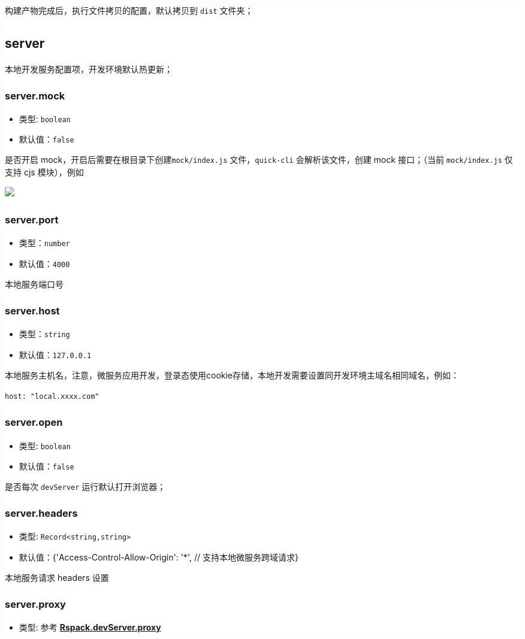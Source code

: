 构建产物完成后，执行文件拷贝的配置，默认拷贝到 `dist` 文件夹；



## server

本地开发服务配置项，开发环境默认热更新；

### server.mock

- 类型: `boolean` 

- 默认值：`false` 

是否开启 mock，开启后需要在根目录下创建`mock/index.js` 文件，`quick-cli` 会解析该文件，创建 mock 接口；（当前 `mock/index.js` 仅支持 cjs 模块），例如

![](https://tcs-devops.aliyuncs.com/storage/113b50f8723ea9f43dd52eef2f4c4afdbee4?Signature=eyJhbGciOiJIUzI1NiIsInR5cCI6IkpXVCJ9.eyJBcHBJRCI6IjVlNzQ4MmQ2MjE1MjJiZDVjN2Y5YjMzNSIsIl9hcHBJZCI6IjVlNzQ4MmQ2MjE1MjJiZDVjN2Y5YjMzNSIsIl9vcmdhbml6YXRpb25JZCI6IiIsImV4cCI6MTczNDkxNDgwNywiaWF0IjoxNzM0MzEwMDA3LCJyZXNvdXJjZSI6Ii9zdG9yYWdlLzExM2I1MGY4NzIzZWE5ZjQzZGQ1MmVlZjJmNGM0YWZkYmVlNCJ9.ozQpMPB0k_21nwVBv7L66QtUKBFx-7Bo5fkTr_f_jmo&download=image.png "")

### server.port

- 类型：`number` 

- 默认值：`4000` 

本地服务端口号

### server.host

- 类型：`string` 

- 默认值：`127.0.0.1` 

本地服务主机名，注意，微服务应用开发，登录态使用cookie存储，本地开发需要设置同开发环境主域名相同域名，例如：

```text
host: "local.xxxx.com"
```

### server.open

- 类型: `boolean` 

- 默认值：`false` 

是否每次 `devServer` 运行默认打开浏览器；

### server.headers

- 类型: `Record<string,string>`  

- 默认值：{'Access-Control-Allow-Origin': '*', // 支持本地微服务跨域请求} 

本地服务请求 headers 设置

### server.proxy

- 类型: 参考 [__Rspack.devServer.proxy__](https://webpack.js.org/configuration/dev-server/#devserverproxy) 
